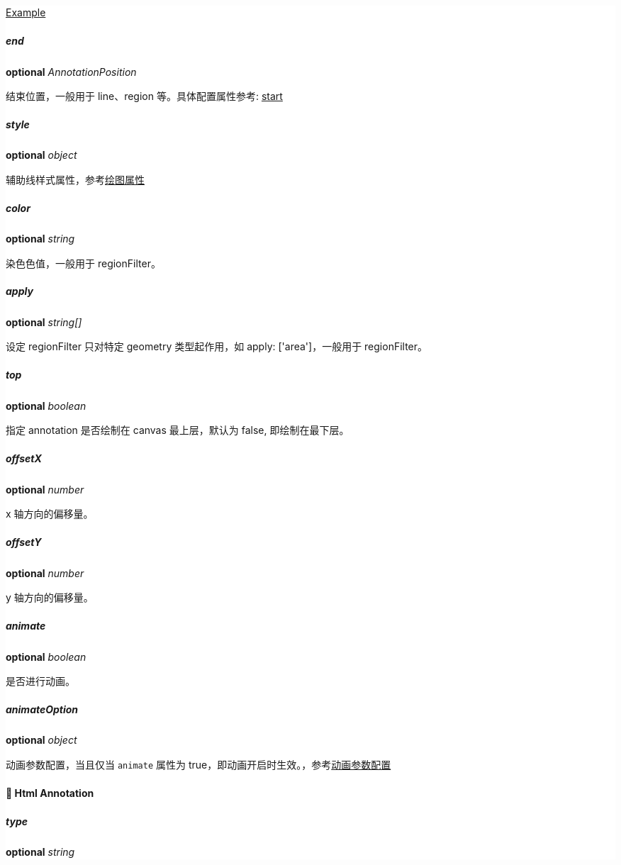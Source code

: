 [Example](/zh/examples/component/annotation#line-annotation-position)

##### end

<description>**optional** *AnnotationPosition* </description>

结束位置，一般用于 line、region 等。具体配置属性参考: [start](#start)

##### style

<description>**optional** *object* </description>

辅助线样式属性，参考[绘图属性](/zh/docs/api/graphic-style)

##### color

<description>**optional** *string* </description>

染色色值，一般用于 regionFilter。

##### apply

<description>**optional** *string\[]* </description>

设定 regionFilter 只对特定 geometry 类型起作用，如 apply: \['area']，一般用于 regionFilter。

##### top

<description>**optional** *boolean* </description>

指定 annotation 是否绘制在 canvas 最上层，默认为 false, 即绘制在最下层。

##### offsetX

<description>**optional** *number* </description>

x 轴方向的偏移量。

##### offsetY

<description>**optional** *number* </description>

y 轴方向的偏移量。

##### animate

<description>**optional** *boolean* </description>

是否进行动画。

##### animateOption

<description>**optional** *object* </description>

动画参数配置，当且仅当 `animate` 属性为 true，即动画开启时生效。，参考[动画参数配置](/zh/docs/api/options/animation)


#### 💠 Html Annotation

##### type

<description>**optional** *string*</description>
